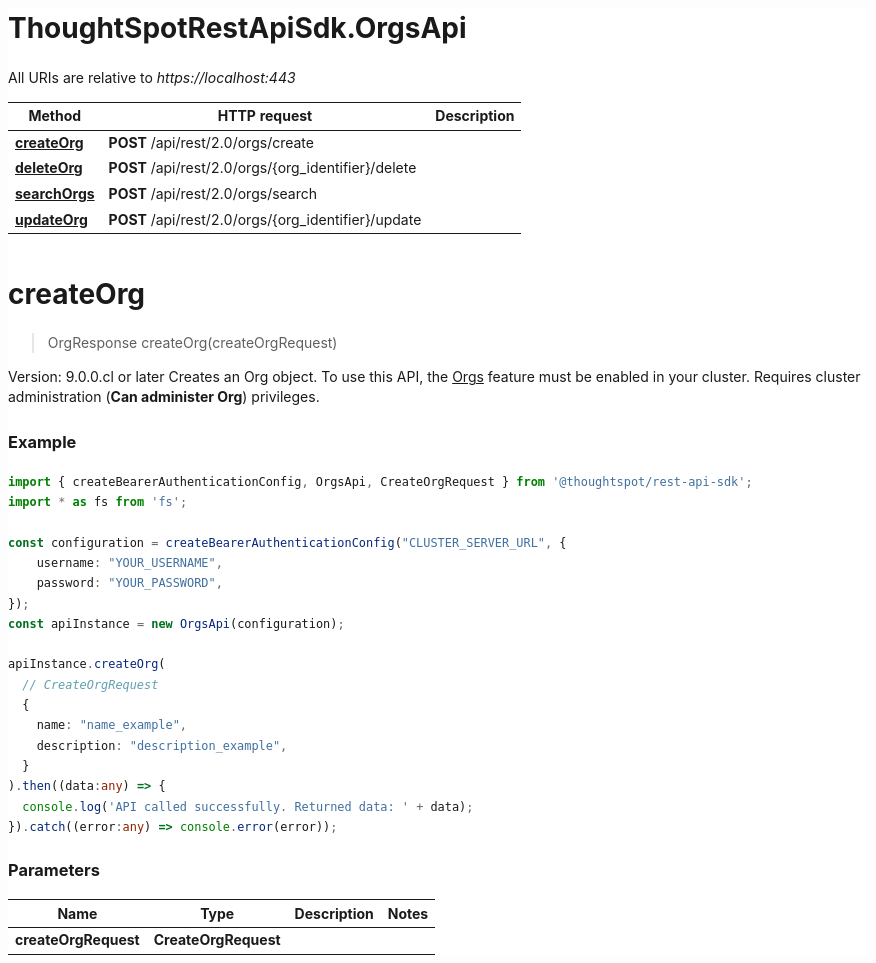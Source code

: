 # ThoughtSpotRestApiSdk.OrgsApi

All URIs are relative to *https://localhost:443*

Method | HTTP request | Description
------------- | ------------- | -------------
[**createOrg**](OrgsApi.md#createOrg) | **POST** /api/rest/2.0/orgs/create | 
[**deleteOrg**](OrgsApi.md#deleteOrg) | **POST** /api/rest/2.0/orgs/{org_identifier}/delete | 
[**searchOrgs**](OrgsApi.md#searchOrgs) | **POST** /api/rest/2.0/orgs/search | 
[**updateOrg**](OrgsApi.md#updateOrg) | **POST** /api/rest/2.0/orgs/{org_identifier}/update | 


# **createOrg**
> OrgResponse createOrg(createOrgRequest)

  Version: 9.0.0.cl or later  Creates an Org object.  To use this API, the [Orgs](https://docs.thoughtspot.com/cloud/latest/orgs-overview) feature must be enabled in your cluster.  Requires cluster administration (**Can administer Org**) privileges.      

### Example


```typescript
import { createBearerAuthenticationConfig, OrgsApi, CreateOrgRequest } from '@thoughtspot/rest-api-sdk';
import * as fs from 'fs';

const configuration = createBearerAuthenticationConfig("CLUSTER_SERVER_URL", {
    username: "YOUR_USERNAME",
    password: "YOUR_PASSWORD",
});
const apiInstance = new OrgsApi(configuration);

apiInstance.createOrg(
  // CreateOrgRequest
  {
    name: "name_example",
    description: "description_example",
  } 
).then((data:any) => {
  console.log('API called successfully. Returned data: ' + data);
}).catch((error:any) => console.error(error));


```


### Parameters

Name | Type | Description  | Notes
------------- | ------------- | ------------- | -------------
 **createOrgRequest** | **CreateOrgRequest**|  |
